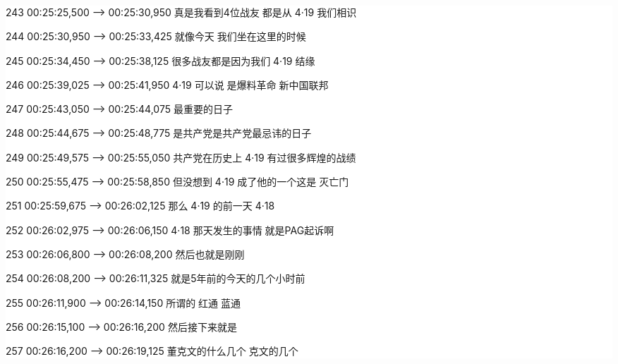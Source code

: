 243
00:25:25,500 –&gt; 00:25:30,950
真是我看到4位战友 都是从 4·19 我们相识
 
244
00:25:30,950 –&gt; 00:25:33,425
就像今天 我们坐在这里的时候
 
245
00:25:34,450 –&gt; 00:25:38,125
很多战友都是因为我们 4·19 结缘
 
246
00:25:39,025 –&gt; 00:25:41,950
4·19 可以说 是爆料革命 新中国联邦
 
247
00:25:43,050 –&gt; 00:25:44,075
最重要的日子
 
248
00:25:44,675 –&gt; 00:25:48,775
是共产党是共产党最忌讳的日子
 
249
00:25:49,575 –&gt; 00:25:55,050
共产党在历史上 4·19 有过很多辉煌的战绩
 
250
00:25:55,475 –&gt; 00:25:58,850
但没想到 4·19 成了他的一个这是 灭亡门
 
251
00:25:59,675 –&gt; 00:26:02,125
那么 4·19 的前一天 4·18
 
252
00:26:02,975 –&gt; 00:26:06,150
4·18 那天发生的事情 就是PAG起诉啊
 
253
00:26:06,800 –&gt; 00:26:08,200
然后也就是刚刚
 
254
00:26:08,200 –&gt; 00:26:11,325
就是5年前的今天的几个小时前
 
255
00:26:11,900 –&gt; 00:26:14,150
所谓的 红通 蓝通
 
256
00:26:15,100 –&gt; 00:26:16,200
然后接下来就是
 
257
00:26:16,200 –&gt; 00:26:19,125
董克文的什么几个 克文的几个
 